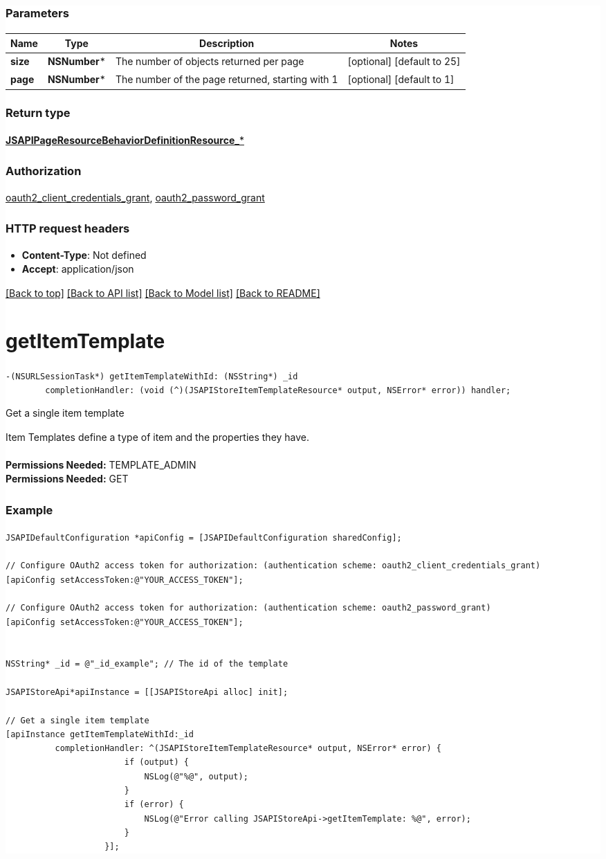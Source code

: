 
### Parameters

Name | Type | Description  | Notes
------------- | ------------- | ------------- | -------------
 **size** | **NSNumber***| The number of objects returned per page | [optional] [default to 25]
 **page** | **NSNumber***| The number of the page returned, starting with 1 | [optional] [default to 1]

### Return type

[**JSAPIPageResourceBehaviorDefinitionResource_***](JSAPIPageResourceBehaviorDefinitionResource_.md)

### Authorization

[oauth2_client_credentials_grant](../README.md#oauth2_client_credentials_grant), [oauth2_password_grant](../README.md#oauth2_password_grant)

### HTTP request headers

 - **Content-Type**: Not defined
 - **Accept**: application/json

[[Back to top]](#) [[Back to API list]](../README.md#documentation-for-api-endpoints) [[Back to Model list]](../README.md#documentation-for-models) [[Back to README]](../README.md)

# **getItemTemplate**
```objc
-(NSURLSessionTask*) getItemTemplateWithId: (NSString*) _id
        completionHandler: (void (^)(JSAPIStoreItemTemplateResource* output, NSError* error)) handler;
```

Get a single item template

Item Templates define a type of item and the properties they have. <br><br><b>Permissions Needed:</b> TEMPLATE_ADMIN<br /><b>Permissions Needed:</b> GET

### Example 
```objc
JSAPIDefaultConfiguration *apiConfig = [JSAPIDefaultConfiguration sharedConfig];

// Configure OAuth2 access token for authorization: (authentication scheme: oauth2_client_credentials_grant)
[apiConfig setAccessToken:@"YOUR_ACCESS_TOKEN"];

// Configure OAuth2 access token for authorization: (authentication scheme: oauth2_password_grant)
[apiConfig setAccessToken:@"YOUR_ACCESS_TOKEN"];


NSString* _id = @"_id_example"; // The id of the template

JSAPIStoreApi*apiInstance = [[JSAPIStoreApi alloc] init];

// Get a single item template
[apiInstance getItemTemplateWithId:_id
          completionHandler: ^(JSAPIStoreItemTemplateResource* output, NSError* error) {
                        if (output) {
                            NSLog(@"%@", output);
                        }
                        if (error) {
                            NSLog(@"Error calling JSAPIStoreApi->getItemTemplate: %@", error);
                        }
                    }];
```